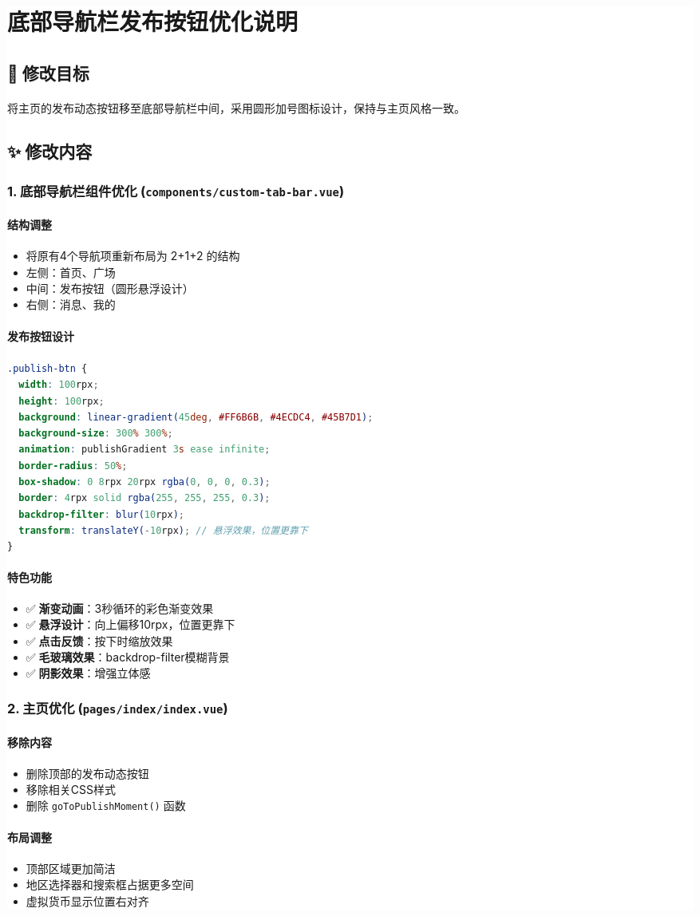 # 底部导航栏发布按钮优化说明

## 🎯 **修改目标**
将主页的发布动态按钮移至底部导航栏中间，采用圆形加号图标设计，保持与主页风格一致。

## ✨ **修改内容**

### 1. 底部导航栏组件优化 (`components/custom-tab-bar.vue`)

#### **结构调整**
- 将原有4个导航项重新布局为 2+1+2 的结构
- 左侧：首页、广场
- 中间：发布按钮（圆形悬浮设计）
- 右侧：消息、我的

#### **发布按钮设计**
```scss
.publish-btn {
  width: 100rpx;
  height: 100rpx;
  background: linear-gradient(45deg, #FF6B6B, #4ECDC4, #45B7D1);
  background-size: 300% 300%;
  animation: publishGradient 3s ease infinite;
  border-radius: 50%;
  box-shadow: 0 8rpx 20rpx rgba(0, 0, 0, 0.3);
  border: 4rpx solid rgba(255, 255, 255, 0.3);
  backdrop-filter: blur(10rpx);
  transform: translateY(-10rpx); // 悬浮效果，位置更靠下
}
```

#### **特色功能**
- ✅ **渐变动画**：3秒循环的彩色渐变效果
- ✅ **悬浮设计**：向上偏移10rpx，位置更靠下
- ✅ **点击反馈**：按下时缩放效果
- ✅ **毛玻璃效果**：backdrop-filter模糊背景
- ✅ **阴影效果**：增强立体感

### 2. 主页优化 (`pages/index/index.vue`)

#### **移除内容**
- 删除顶部的发布动态按钮
- 移除相关CSS样式
- 删除 `goToPublishMoment()` 函数

#### **布局调整**
- 顶部区域更加简洁
- 地区选择器和搜索框占据更多空间
- 虚拟货币显示位置右对齐
